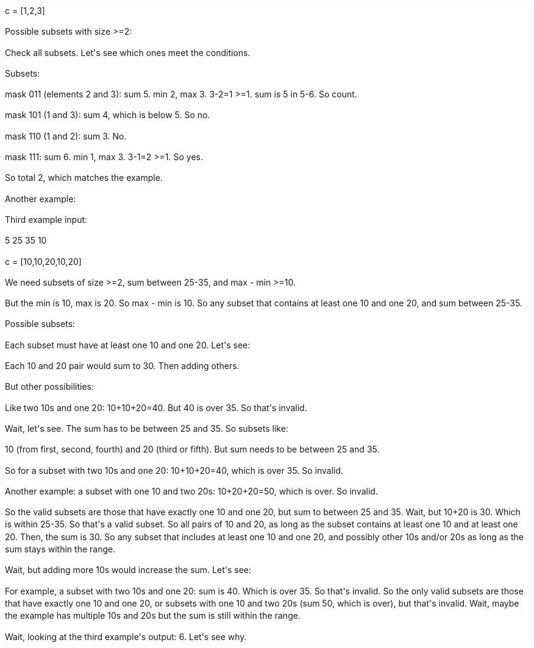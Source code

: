 c = [1,2,3]

Possible subsets with size >=2:

Check all subsets. Let's see which ones meet the conditions.

Subsets:

mask 011 (elements 2 and 3): sum 5. min 2, max 3. 3-2=1 >=1. sum is 5 in 5-6. So count.

mask 101 (1 and 3): sum 4, which is below 5. So no.

mask 110 (1 and 2): sum 3. No.

mask 111: sum 6. min 1, max 3. 3-1=2 >=1. So yes.

So total 2, which matches the example.

Another example:

Third example input:

5 25 35 10

c = [10,10,20,10,20]

We need subsets of size >=2, sum between 25-35, and max - min >=10.

But the min is 10, max is 20. So max - min is 10. So any subset that contains at least one 10 and one 20, and sum between 25-35.

Possible subsets:

Each subset must have at least one 10 and one 20. Let's see:

Each 10 and 20 pair would sum to 30. Then adding others.

But other possibilities:

Like two 10s and one 20: 10+10+20=40. But 40 is over 35. So that's invalid.

Wait, let's see. The sum has to be between 25 and 35. So subsets like:

10 (from first, second, fourth) and 20 (third or fifth). But sum needs to be between 25 and 35.

So for a subset with two 10s and one 20: 10+10+20=40, which is over 35. So invalid.

Another example: a subset with one 10 and two 20s: 10+20+20=50, which is over. So invalid.

So the valid subsets are those that have exactly one 10 and one 20, but sum to between 25 and 35. Wait, but 10+20 is 30. Which is within 25-35. So that's a valid subset. So all pairs of 10 and 20, as long as the subset contains at least one 10 and at least one 20. Then, the sum is 30. So any subset that includes at least one 10 and one 20, and possibly other 10s and/or 20s as long as the sum stays within the range.

Wait, but adding more 10s would increase the sum. Let's see:

For example, a subset with two 10s and one 20: sum is 40. Which is over 35. So that's invalid. So the only valid subsets are those that have exactly one 10 and one 20, or subsets with one 10 and two 20s (sum 50, which is over), but that's invalid. Wait, maybe the example has multiple 10s and 20s but the sum is still within the range.

Wait, looking at the third example's output: 6. Let's see why.
